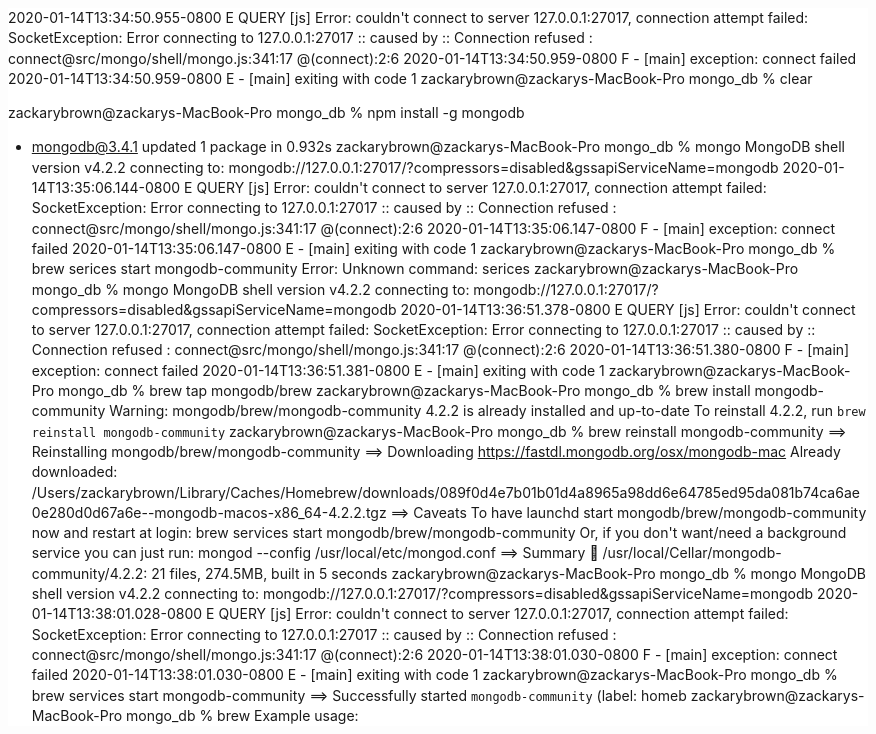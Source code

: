 2020-01-14T13:34:50.955-0800 E  QUERY    [js] Error: couldn't connect to server 127.0.0.1:27017, connection attempt failed: SocketException: Error connecting to 127.0.0.1:27017 :: caused by :: Connection refused :
connect@src/mongo/shell/mongo.js:341:17
@(connect):2:6
2020-01-14T13:34:50.959-0800 F  -        [main] exception: connect failed
2020-01-14T13:34:50.959-0800 E  -        [main] exiting with code 1
zackarybrown@zackarys-MacBook-Pro mongo_db % clear

zackarybrown@zackarys-MacBook-Pro mongo_db % npm install -g mongodb
+ mongodb@3.4.1
updated 1 package in 0.932s
zackarybrown@zackarys-MacBook-Pro mongo_db % mongo
MongoDB shell version v4.2.2
connecting to: mongodb://127.0.0.1:27017/?compressors=disabled&gssapiServiceName=mongodb
2020-01-14T13:35:06.144-0800 E  QUERY    [js] Error: couldn't connect to server 127.0.0.1:27017, connection attempt failed: SocketException: Error connecting to 127.0.0.1:27017 :: caused by :: Connection refused :
connect@src/mongo/shell/mongo.js:341:17
@(connect):2:6
2020-01-14T13:35:06.147-0800 F  -        [main] exception: connect failed
2020-01-14T13:35:06.147-0800 E  -        [main] exiting with code 1
zackarybrown@zackarys-MacBook-Pro mongo_db % brew serices start mongodb-community
Error: Unknown command: serices
zackarybrown@zackarys-MacBook-Pro mongo_db % mongo
MongoDB shell version v4.2.2
connecting to: mongodb://127.0.0.1:27017/?compressors=disabled&gssapiServiceName=mongodb
2020-01-14T13:36:51.378-0800 E  QUERY    [js] Error: couldn't connect to server 127.0.0.1:27017, connection attempt failed: SocketException: Error connecting to 127.0.0.1:27017 :: caused by :: Connection refused :
connect@src/mongo/shell/mongo.js:341:17
@(connect):2:6
2020-01-14T13:36:51.380-0800 F  -        [main] exception: connect failed
2020-01-14T13:36:51.381-0800 E  -        [main] exiting with code 1
zackarybrown@zackarys-MacBook-Pro mongo_db % brew tap mongodb/brew
zackarybrown@zackarys-MacBook-Pro mongo_db % brew install mongodb-community
Warning: mongodb/brew/mongodb-community 4.2.2 is already installed and up-to-date
To reinstall 4.2.2, run `brew reinstall mongodb-community`
zackarybrown@zackarys-MacBook-Pro mongo_db % brew reinstall mongodb-community
==> Reinstalling mongodb/brew/mongodb-community 
==> Downloading https://fastdl.mongodb.org/osx/mongodb-mac
Already downloaded: /Users/zackarybrown/Library/Caches/Homebrew/downloads/089f0d4e7b01b01d4a8965a98dd6e64785ed95da081b74ca6ae0e280d0d67a6e--mongodb-macos-x86_64-4.2.2.tgz
==> Caveats
To have launchd start mongodb/brew/mongodb-community now and restart at login:
  brew services start mongodb/brew/mongodb-community
Or, if you don't want/need a background service you can just run:
  mongod --config /usr/local/etc/mongod.conf
==> Summary
🍺  /usr/local/Cellar/mongodb-community/4.2.2: 21 files, 274.5MB, built in 5 seconds
zackarybrown@zackarys-MacBook-Pro mongo_db % mongo
MongoDB shell version v4.2.2
connecting to: mongodb://127.0.0.1:27017/?compressors=disabled&gssapiServiceName=mongodb
2020-01-14T13:38:01.028-0800 E  QUERY    [js] Error: couldn't connect to server 127.0.0.1:27017, connection attempt failed: SocketException: Error connecting to 127.0.0.1:27017 :: caused by :: Connection refused :
connect@src/mongo/shell/mongo.js:341:17
@(connect):2:6
2020-01-14T13:38:01.030-0800 F  -        [main] exception: connect failed
2020-01-14T13:38:01.030-0800 E  -        [main] exiting with code 1
zackarybrown@zackarys-MacBook-Pro mongo_db % brew services start mongodb-community
==> Successfully started `mongodb-community` (label: homeb
zackarybrown@zackarys-MacBook-Pro mongo_db % brew
Example usage: